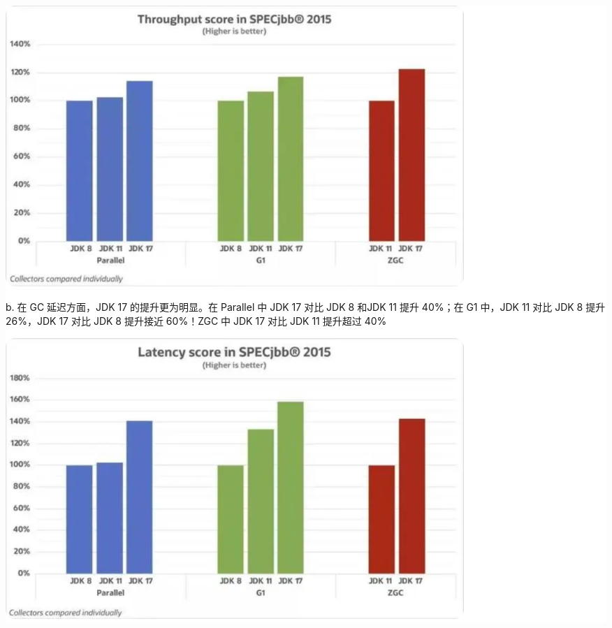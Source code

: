 <img src="imgs/1666679644651.png" alt="1666679644651" style="zoom:80%;" />

  b. 在 GC 延迟方面，JDK 17 的提升更为明显。在 Parallel 中 JDK 17 对比 JDK 8 和JDK 11 提升 40%；在 G1 中，JDK 11 对比 JDK 8 提升 26%，JDK 17 对比 JDK 8 提升接近 60%！ZGC 中 JDK 17 对比 JDK  11 提升超过 40% 

<img src="imgs/1666679676535.png" alt="1666679676535" style="zoom:80%;" />
